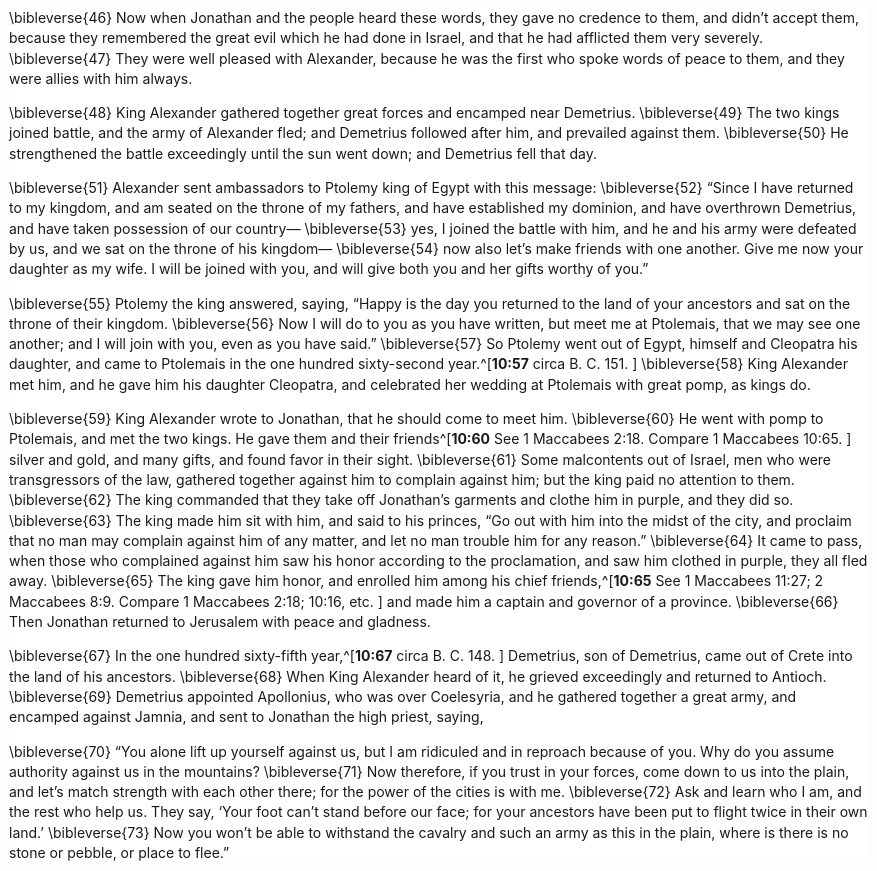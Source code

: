 \bibleverse{46} Now when Jonathan and the people heard these words, they gave no credence to them, and didn’t accept them, because they remembered the great evil which he had done in Israel, and that he had afflicted them very severely. \bibleverse{47} They were well pleased with Alexander, because he was the first who spoke words of peace to them, and they were allies with him always. 

\bibleverse{48} King Alexander gathered together great forces and encamped near Demetrius. \bibleverse{49} The two kings joined battle, and the army of Alexander fled; and Demetrius followed after him, and prevailed against them. \bibleverse{50} He strengthened the battle exceedingly until the sun went down; and Demetrius fell that day. 

\bibleverse{51} Alexander sent ambassadors to Ptolemy king of Egypt with this message: \bibleverse{52} “Since I have returned to my kingdom, and am seated on the throne of my fathers, and have established my dominion, and have overthrown Demetrius, and have taken possession of our country— \bibleverse{53} yes, I joined the battle with him, and he and his army were defeated by us, and we sat on the throne of his kingdom— \bibleverse{54} now also let’s make friends with one another. Give me now your daughter as my wife. I will be joined with you, and will give both you and her gifts worthy of you.” 

\bibleverse{55} Ptolemy the king answered, saying, “Happy is the day you returned to the land of your ancestors and sat on the throne of their kingdom. \bibleverse{56} Now I will do to you as you have written, but meet me at Ptolemais, that we may see one another; and I will join with you, even as you have said.” \bibleverse{57} So Ptolemy went out of Egypt, himself and Cleopatra his daughter, and came to Ptolemais in the one hundred sixty-second year.^[**10:57** circa B. C. 151. ] \bibleverse{58} King Alexander met him, and he gave him his daughter Cleopatra, and celebrated her wedding at Ptolemais with great pomp, as kings do. 


\bibleverse{59} King Alexander wrote to Jonathan, that he should come to meet him. \bibleverse{60} He went with pomp to Ptolemais, and met the two kings. He gave them and their friends^[**10:60** See 1 Maccabees 2:18. Compare 1 Maccabees 10:65. ] silver and gold, and many gifts, and found favor in their sight. \bibleverse{61} Some malcontents out of Israel, men who were transgressors of the law, gathered together against him to complain against him; but the king paid no attention to them. \bibleverse{62} The king commanded that they take off Jonathan’s garments and clothe him in purple, and they did so. \bibleverse{63} The king made him sit with him, and said to his princes, “Go out with him into the midst of the city, and proclaim that no man may complain against him of any matter, and let no man trouble him for any reason.” \bibleverse{64} It came to pass, when those who complained against him saw his honor according to the proclamation, and saw him clothed in purple, they all fled away. \bibleverse{65} The king gave him honor, and enrolled him among his chief friends,^[**10:65** See 1 Maccabees 11:27; 2 Maccabees 8:9. Compare 1 Maccabees 2:18; 10:16, etc. ] and made him a captain and governor of a province. \bibleverse{66} Then Jonathan returned to Jerusalem with peace and gladness. 
 

\bibleverse{67} In the one hundred sixty-fifth year,^[**10:67** circa B. C. 148. ] Demetrius, son of Demetrius, came out of Crete into the land of his ancestors. \bibleverse{68} When King Alexander heard of it, he grieved exceedingly and returned to Antioch. \bibleverse{69} Demetrius appointed Apollonius, who was over Coelesyria, and he gathered together a great army, and encamped against Jamnia, and sent to Jonathan the high priest, saying, 


\bibleverse{70} “You alone lift up yourself against us, but I am ridiculed and in reproach because of you. Why do you assume authority against us in the mountains? \bibleverse{71} Now therefore, if you trust in your forces, come down to us into the plain, and let’s match strength with each other there; for the power of the cities is with me. \bibleverse{72} Ask and learn who I am, and the rest who help us. They say, ‘Your foot can’t stand before our face; for your ancestors have been put to flight twice in their own land.’ \bibleverse{73} Now you won’t be able to withstand the cavalry and such an army as this in the plain, where is there is no stone or pebble, or place to flee.” 

